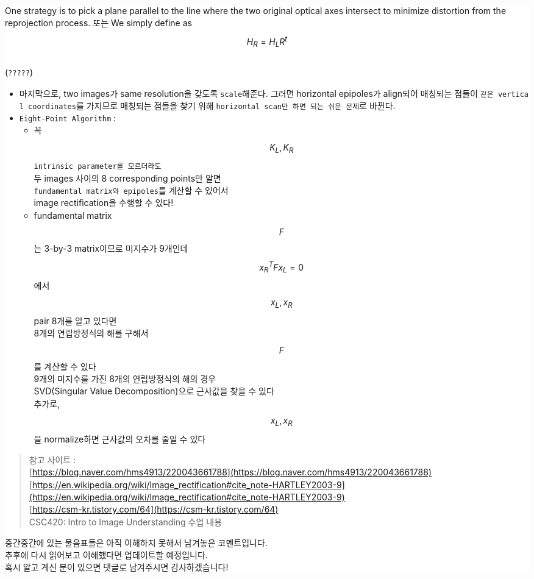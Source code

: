 One strategy is to pick a plane parallel to the line where the two original optical axes intersect to minimize distortion from the reprojection process. 또는 We simply define as $$H_{R} = H_{L} R^{t}$$  
(`?????`)  
- 마지막으로, two images가 same resolution을 갖도록 `scale`해준다. 그러면 horizontal epipoles가 align되어 매칭되는 점들이 `같은 vertical coordinates`를 가지므로 매칭되는 점들을 찾기 위해 `horizontal scan만 하면 되는 쉬운 문제`로 바뀐다.  
- `Eight-Point Algorithm` :  
  - 꼭 $$K_{L}, K_{R}$$ `intrinsic parameter를 모르더라도`  
  두 images 사이의 8 corresponding points만 알면  
  `fundamental matrix와 epipoles`를 계산할 수 있어서  
  image rectification을 수행할 수 있다!  
  - fundamental matrix $$F$$는 3-by-3 matrix이므로 미지수가 9개인데  
  $$x_{R}^{T} F x_L = 0$$ 에서 $$x_L, x_R$$ pair 8개를 알고 있다면  
  8개의 연립방정식의 해를 구해서 $$F$$ 를 계산할 수 있다  
  9개의 미지수를 가진 8개의 연립방정식의 해의 경우  
  SVD(Singular Value Decomposition)으로 근사값을 찾을 수 있다  
  추가로, $$x_L, x_R$$ 을 normalize하면 근사값의 오차를 줄일 수 있다  


> 참고 사이트 :  
[https://blog.naver.com/hms4913/220043661788](https://blog.naver.com/hms4913/220043661788)  
[https://en.wikipedia.org/wiki/Image_rectification#cite_note-HARTLEY2003-9](https://en.wikipedia.org/wiki/Image_rectification#cite_note-HARTLEY2003-9)  
[https://csm-kr.tistory.com/64](https://csm-kr.tistory.com/64)  
CSC420: Intro to Image Understanding 수업 내용  

중간중간에 있는 물음표들은 아직 이해하지 못해서 남겨놓은 코멘트입니다.  
추후에 다시 읽어보고 이해했다면 업데이트할 예정입니다.  
혹시 알고 계신 분이 있으면 댓글로 남겨주시면 감사하겠습니다!